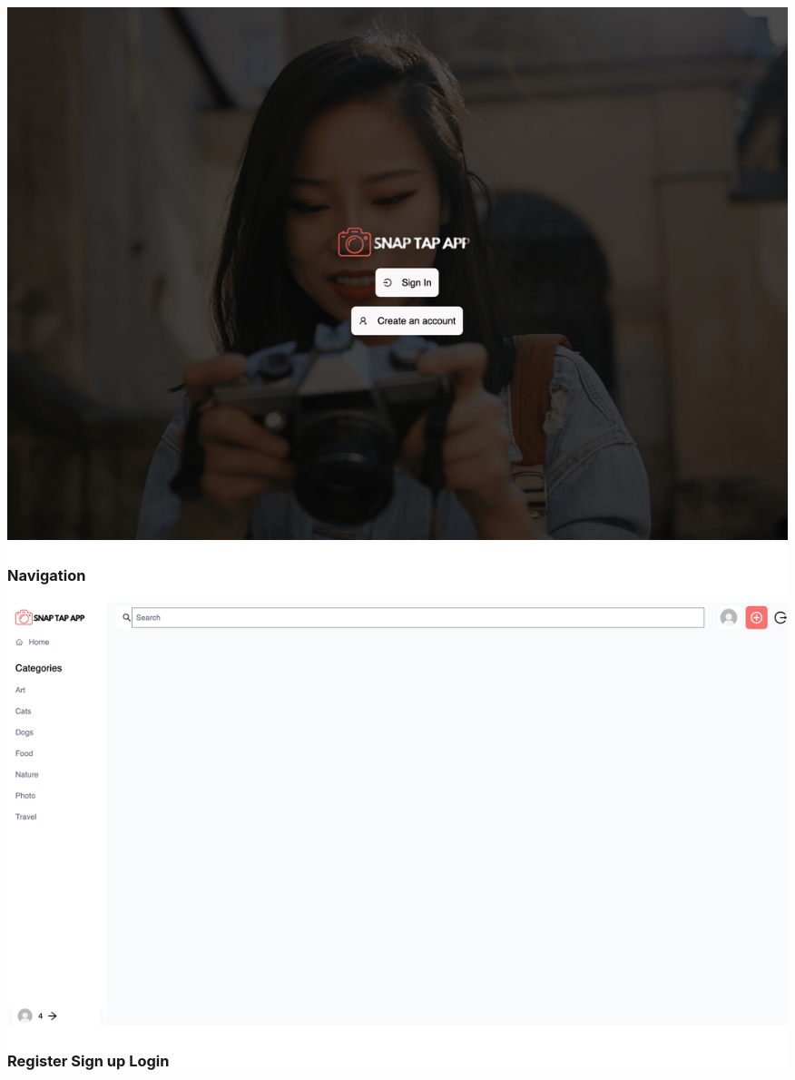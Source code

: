 ![Home Page](docs/readme/images/features-home-page.png)
### Navigation
![Navigation](docs/readme/images/features-navigation.png)
### Register Sign up Login